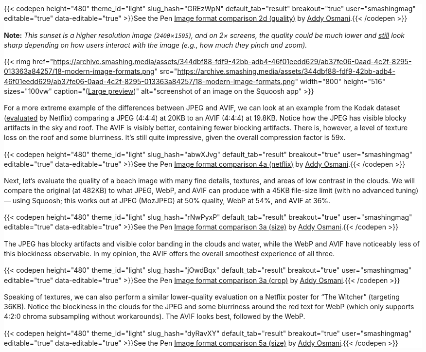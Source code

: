 {{< codepen height="480" theme_id="light" slug_hash="GREzWpN" default_tab="result" breakout="true" user="smashingmag" editable="true" data-editable="true" >}}See the Pen [Image format comparison 2d (quality)</a>](https://codepen.io/smashingmag/pen/GREzWpN) by <a href="https://codepen.io/addyosmani">Addy Osmani</a>.{{< /codepen >}}

**Note:** *This sunset is a higher resolution image (`2400`&times;`1595`), and on 2&times; screens, the quality could be much lower and [still](https://jakearchibald.com/2021/serving-sharp-images-to-high-density-screens/) look sharp depending on how users interact with the image (e.g., how much they pinch and zoom).*

{{< rimg href="https://archive.smashing.media/assets/344dbf88-fdf9-42bb-adb4-46f01eedd629/ab37fe06-0aad-4c2f-8295-013363a84257/18-modern-image-formats.png" src="https://archive.smashing.media/assets/344dbf88-fdf9-42bb-adb4-46f01eedd629/ab37fe06-0aad-4c2f-8295-013363a84257/18-modern-image-formats.png" width="800" height="516" sizes="100vw" caption="(<a href='https://archive.smashing.media/assets/344dbf88-fdf9-42bb-adb4-46f01eedd629/ab37fe06-0aad-4c2f-8295-013363a84257/18-modern-image-formats.png'>Large preview</a>)" alt="screenshot of an image on the Squoosh app" >}}

For a more extreme example of the differences between JPEG and AVIF, we can look at an example from the Kodak dataset ([evaluated](https://netflixtechblog.com/avif-for-next-generation-image-coding-b1d75675fe4) by Netflix) comparing a JPEG (4:4:4) at 20KB to an AVIF (4:4:4) at 19.8KB. Notice how the JPEG has visible blocky artifacts in the sky and roof. The AVIF is visibly better, containing fewer blocking artifacts. There is, however, a level of texture loss on the roof and some blurriness. It’s still quite impressive, given the overall compression factor is 59x.

{{< codepen height="480" theme_id="light" slug_hash="abwXJvg" default_tab="result" breakout="true" user="smashingmag" editable="true" data-editable="true" >}}See the Pen [Image format comparison 4a (netflix)</a>](https://codepen.io/smashingmag/pen/abwXJvg) by <a href="https://codepen.io/addyosmani">Addy Osmani</a>.{{< /codepen >}}

Next, let’s evaluate the quality of a beach image with many fine details, textures, and areas of low contrast in the clouds. We will compare the original (at 482KB) to what JPEG, WebP, and AVIF can produce with a 45KB file-size limit (with no advanced tuning) &mdash; using Squoosh; this works out at JPEG (MozJPEG) at 50% quality, WebP at 54%, and AVIF at 36%.

{{< codepen height="480" theme_id="light" slug_hash="rNwPyxP" default_tab="result" breakout="true" user="smashingmag" editable="true" data-editable="true" >}}See the Pen [Image format comparison 3a (size)</a>](https://codepen.io/smashingmag/pen/rNwPyxP) by <a href="https://codepen.io/addyosmani">Addy Osmani</a>.{{< /codepen >}}

The JPEG has blocky artifacts and visible color banding in the clouds and water, while the WebP and AVIF have noticeably less of this blockiness observable. In my opinion, the AVIF offers the overall smoothest experience of all three.

{{< codepen height="480" theme_id="light" slug_hash="jOwdBqx" default_tab="result" breakout="true" user="smashingmag" editable="true" data-editable="true" >}}See the Pen [Image format comparison 3a (crop)</a>](https://codepen.io/smashingmag/pen/jOwdBqx) by <a href="https://codepen.io/addyosmani">Addy Osmani</a>.{{< /codepen >}}

Speaking of textures, we can also perform a similar lower-quality evaluation on a Netflix poster for “The Witcher” (targeting 36KB). Notice the blockiness in the clouds for the JPEG and some blurriness around the red text for WebP (which only supports 4:2:0 chroma subsampling without workarounds). The AVIF looks best, followed by the WebP.

{{< codepen height="480" theme_id="light" slug_hash="dyRavXY" default_tab="result" breakout="true" user="smashingmag" editable="true" data-editable="true" >}}See the Pen [Image format comparison 5a (size)</a>](https://codepen.io/smashingmag/pen/dyRavXY) by <a href="https://codepen.io/addyosmani">Addy Osmani</a>.{{< /codepen >}}

